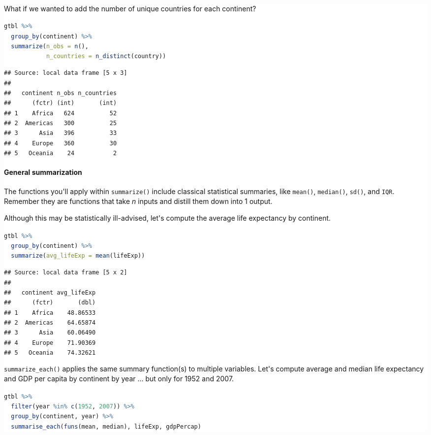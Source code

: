 What if we wanted to add the number of unique countries for each continent?


```r
gtbl %>%
  group_by(continent) %>%
  summarize(n_obs = n(),
            n_countries = n_distinct(country))
```

```
## Source: local data frame [5 x 3]
## 
##   continent n_obs n_countries
##      (fctr) (int)       (int)
## 1    Africa   624          52
## 2  Americas   300          25
## 3      Asia   396          33
## 4    Europe   360          30
## 5   Oceania    24           2
```

#### General summarization

The functions you'll apply within `summarize()` include classical statistical summaries, like `mean()`, `median()`, `sd()`, and `IQR`. Remember they are functions that take $n$ inputs and distill them down into 1 output.

Although this may be statistically ill-advised, let's compute the average life expectancy by continent.


```r
gtbl %>%
  group_by(continent) %>%
  summarize(avg_lifeExp = mean(lifeExp))
```

```
## Source: local data frame [5 x 2]
## 
##   continent avg_lifeExp
##      (fctr)       (dbl)
## 1    Africa    48.86533
## 2  Americas    64.65874
## 3      Asia    60.06490
## 4    Europe    71.90369
## 5   Oceania    74.32621
```

`summarize_each()` applies the same summary function(s) to multiple variables. Let's compute average and median life expectancy and GDP per capita by continent by year ... but only for 1952 and 2007.


```r
gtbl %>%
  filter(year %in% c(1952, 2007)) %>%
  group_by(continent, year) %>%
  summarise_each(funs(mean, median), lifeExp, gdpPercap)
```
